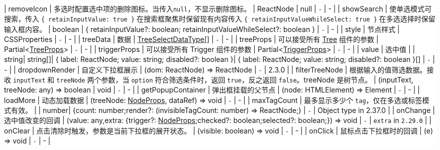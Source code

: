 | removeIcon          | 多选时配置选中项的删除图标。当传入`null`，不显示删除图标。                                                                                              | ReactNode \| null                                                                                                                                           | `-`                 | -                             |
| showSearch          | 使单选模式可搜索，传入 `{ retainInputValue: true }` 在搜索框聚焦时保留现有内容传入 `{ retainInputValueWhileSelect: true }` 在多选选择时保留输入框内容。 | boolean \| { retainInputValue?: boolean; retainInputValueWhileSelect?: boolean }                                                                            | `-`                 | -                             |
| style               | 节点样式                                                                                                                                                | CSSProperties                                                                                                                                               | `-`                 | -                             |
| treeData            | 数据                                                                                                                                                    | [TreeSelectDataType](#treeselectdatatype)[]                                                                                                                 | `-`                 | -                             |
| treeProps           | 可以接受所有 [Tree](/react/components/tree) 组件的参数                                                                                                  | Partial&lt;[TreeProps](tree#tree)&gt;                                                                                                                       | `-`                 | -                             |
| triggerProps        | 可以接受所有 Trigger 组件的参数                                                                                                                         | Partial&lt;[TriggerProps](trigger#trigger)&gt;                                                                                                              | `-`                 | -                             |
| value               | 选中值                                                                                                                                                  | \| string\| string[]\| { label: ReactNode; value: string; disabled?: boolean }\| { label: ReactNode; value: string; disabled?: boolean }[]                  | `-`                 | -                             |
| dropdownRender      | 自定义下拉框展示                                                                                                                                        | (dom: ReactNode) => ReactNode                                                                                                                               | `-`                 | 2.3.0                         |
| filterTreeNode      | 根据输入的值筛选数据。接收 `inputText` 和 `treeNode` 两个参数，当 `option` 符合筛选条件时，返回 `true`，反之返回 `false`。treeNode 是树节点。           | (inputText, treeNode: any) => boolean \| void                                                                                                               | `-`                 | -                             |
| getPopupContainer   | 弹出框挂载的父节点                                                                                                                                      | (node: HTMLElement) => Element                                                                                                                              | `-`                 | -                             |
| loadMore            | 动态加载数据                                                                                                                                            | (treeNode: [NodeProps](tree#treenode), dataRef) => void                                                                                                     | `-`                 | -                             |
| maxTagCount         | 最多显示多少个 `tag`，仅在多选或标签模式有效。                                                                                                          | \| number\| {count: number;render?: (invisibleTagCount: number) => ReactNode;}                                                                              | `-`                 | Object type in 2.37.0         |
| onChange            | 选中值改变的回调                                                                                                                                        | (value: any,extra: {trigger?: [NodeProps](tree#treenode);checked?: boolean;selected?: boolean;}) => void                                                    | `-`                 | `extra` in `2.29.0`           |
| onClear             | 点击清除时触发，参数是当前下拉框的展开状态。                                                                                                            | (visible: boolean) => void                                                                                                                                  | `-`                 | -                             |
| onClick             | 鼠标点击下拉框时的回调                                                                                                                                  | (e) => void                                                                                                                                                 | `-`                 | -                             |